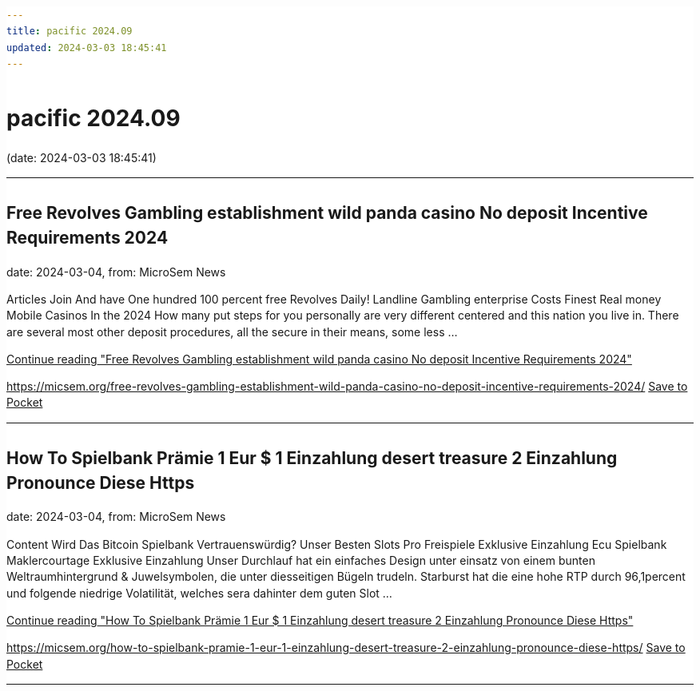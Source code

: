 ```yaml
---
title: pacific 2024.09
updated: 2024-03-03 18:45:41
---
```


# pacific 2024.09

(date: 2024-03-03 18:45:41)

---

## Free Revolves Gambling establishment wild panda casino No deposit Incentive Requirements 2024

date: 2024-03-04, from: MicroSem News

Articles Join And have One hundred 100 percent free Revolves Daily! Landline Gambling enterprise Costs Finest Real money Mobile Casinos In the 2024 How many put steps for you personally are very different centered and this nation you live in. There are several most other deposit procedures, all the secure in their means, some less &#8230; <p class="link-more"><a href="https://micsem.org/free-revolves-gambling-establishment-wild-panda-casino-no-deposit-incentive-requirements-2024/" class="more-link">Continue reading<span class="screen-reader-text"> "Free Revolves Gambling establishment wild panda casino No deposit Incentive Requirements 2024"</span></a></p>

<span class="feed-item-link">
<a href="https://micsem.org/free-revolves-gambling-establishment-wild-panda-casino-no-deposit-incentive-requirements-2024/">https://micsem.org/free-revolves-gambling-establishment-wild-panda-casino-no-deposit-incentive-requirements-2024/</a> <a href="https://getpocket.com/save" class="pocket-btn" data-lang="en" data-save-url="https://micsem.org/free-revolves-gambling-establishment-wild-panda-casino-no-deposit-incentive-requirements-2024/">Save to Pocket</a>
</span>

---

## How To Spielbank Prämie 1 Eur $ 1 Einzahlung desert treasure 2 Einzahlung Pronounce Diese Https

date: 2024-03-04, from: MicroSem News

Content Wird Das Bitcoin Spielbank Vertrauenswürdig? Unser Besten Slots Pro Freispiele Exklusive Einzahlung Ecu Spielbank Maklercourtage Exklusive Einzahlung Unser Durchlauf hat ein einfaches Design unter einsatz von einem bunten Weltraumhintergrund &#38; Juwelsymbolen, die unter diesseitigen Bügeln trudeln. Starburst hat die eine hohe RTP durch 96,1percent und folgende niedrige Volatilität, welches sera dahinter dem guten Slot &#8230; <p class="link-more"><a href="https://micsem.org/how-to-spielbank-pramie-1-eur-1-einzahlung-desert-treasure-2-einzahlung-pronounce-diese-https/" class="more-link">Continue reading<span class="screen-reader-text"> "How To Spielbank Prämie 1 Eur $ 1 Einzahlung desert treasure 2 Einzahlung Pronounce Diese Https"</span></a></p>

<span class="feed-item-link">
<a href="https://micsem.org/how-to-spielbank-pramie-1-eur-1-einzahlung-desert-treasure-2-einzahlung-pronounce-diese-https/">https://micsem.org/how-to-spielbank-pramie-1-eur-1-einzahlung-desert-treasure-2-einzahlung-pronounce-diese-https/</a> <a href="https://getpocket.com/save" class="pocket-btn" data-lang="en" data-save-url="https://micsem.org/how-to-spielbank-pramie-1-eur-1-einzahlung-desert-treasure-2-einzahlung-pronounce-diese-https/">Save to Pocket</a>
</span>

---